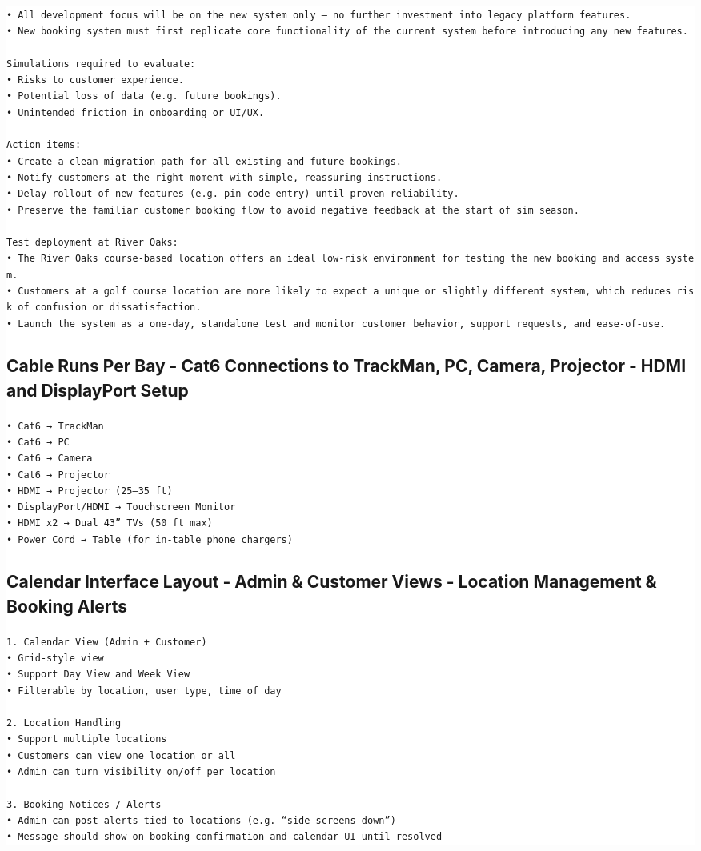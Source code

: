 ```
• All development focus will be on the new system only — no further investment into legacy platform features.
• New booking system must first replicate core functionality of the current system before introducing any new features.

Simulations required to evaluate:
• Risks to customer experience.
• Potential loss of data (e.g. future bookings).
• Unintended friction in onboarding or UI/UX.

Action items:
• Create a clean migration path for all existing and future bookings.
• Notify customers at the right moment with simple, reassuring instructions.
• Delay rollout of new features (e.g. pin code entry) until proven reliability.
• Preserve the familiar customer booking flow to avoid negative feedback at the start of sim season.

Test deployment at River Oaks:
• The River Oaks course-based location offers an ideal low-risk environment for testing the new booking and access system.
• Customers at a golf course location are more likely to expect a unique or slightly different system, which reduces risk of confusion or dissatisfaction.
• Launch the system as a one-day, standalone test and monitor customer behavior, support requests, and ease-of-use.
```

## Cable Runs Per Bay - Cat6 Connections to TrackMan, PC, Camera, Projector - HDMI and DisplayPort Setup

```
• Cat6 → TrackMan
• Cat6 → PC
• Cat6 → Camera
• Cat6 → Projector
• HDMI → Projector (25–35 ft)
• DisplayPort/HDMI → Touchscreen Monitor
• HDMI x2 → Dual 43” TVs (50 ft max)
• Power Cord → Table (for in-table phone chargers)
```

## Calendar Interface Layout - Admin & Customer Views - Location Management & Booking Alerts

```
1. Calendar View (Admin + Customer)
• Grid-style view
• Support Day View and Week View
• Filterable by location, user type, time of day

2. Location Handling
• Support multiple locations
• Customers can view one location or all
• Admin can turn visibility on/off per location

3. Booking Notices / Alerts
• Admin can post alerts tied to locations (e.g. “side screens down”)
• Message should show on booking confirmation and calendar UI until resolved
```
